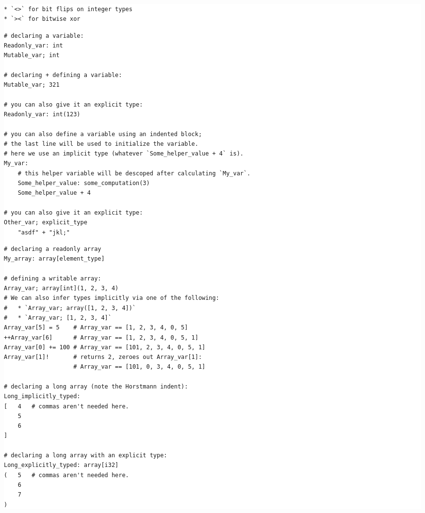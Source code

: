     * `<>` for bit flips on integer types
    * `><` for bitwise xor

```
# declaring a variable:
Readonly_var: int
Mutable_var; int

# declaring + defining a variable:
Mutable_var; 321

# you can also give it an explicit type:
Readonly_var: int(123)

# you can also define a variable using an indented block;
# the last line will be used to initialize the variable.
# here we use an implicit type (whatever `Some_helper_value + 4` is).
My_var:
    # this helper variable will be descoped after calculating `My_var`.
    Some_helper_value: some_computation(3)
    Some_helper_value + 4

# you can also give it an explicit type:
Other_var; explicit_type
    "asdf" + "jkl;"
```

```
# declaring a readonly array
My_array: array[element_type]

# defining a writable array:
Array_var; array[int](1, 2, 3, 4)
# We can also infer types implicitly via one of the following:
#   * `Array_var; array([1, 2, 3, 4])`
#   * `Array_var; [1, 2, 3, 4]`
Array_var[5] = 5    # Array_var == [1, 2, 3, 4, 0, 5]
++Array_var[6]      # Array_var == [1, 2, 3, 4, 0, 5, 1]
Array_var[0] += 100 # Array_var == [101, 2, 3, 4, 0, 5, 1]
Array_var[1]!       # returns 2, zeroes out Array_var[1]:
                    # Array_var == [101, 0, 3, 4, 0, 5, 1]

# declaring a long array (note the Horstmann indent):
Long_implicitly_typed:
[   4   # commas aren't needed here.
    5
    6
]

# declaring a long array with an explicit type:
Long_explicitly_typed: array[i32]
(   5   # commas aren't needed here.
    6
    7
)
```
